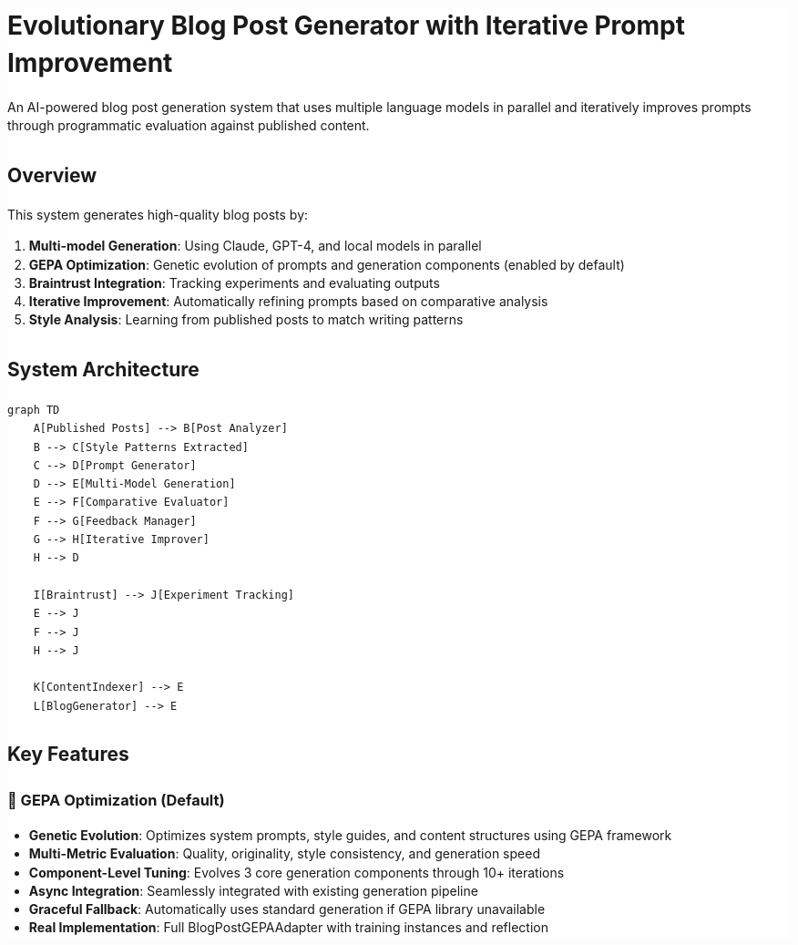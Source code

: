 # Evolutionary Blog Post Generator with Iterative Prompt Improvement

An AI-powered blog post generation system that uses multiple language models in parallel and iteratively improves prompts through programmatic evaluation against published content.

## Overview

This system generates high-quality blog posts by:
1. **Multi-model Generation**: Using Claude, GPT-4, and local models in parallel
2. **GEPA Optimization**: Genetic evolution of prompts and generation components (enabled by default)
3. **Braintrust Integration**: Tracking experiments and evaluating outputs
4. **Iterative Improvement**: Automatically refining prompts based on comparative analysis
5. **Style Analysis**: Learning from published posts to match writing patterns

## System Architecture

```mermaid
graph TD
    A[Published Posts] --> B[Post Analyzer]
    B --> C[Style Patterns Extracted]
    C --> D[Prompt Generator]
    D --> E[Multi-Model Generation]
    E --> F[Comparative Evaluator]
    F --> G[Feedback Manager]
    G --> H[Iterative Improver]
    H --> D
    
    I[Braintrust] --> J[Experiment Tracking]
    E --> J
    F --> J
    H --> J
    
    K[ContentIndexer] --> E
    L[BlogGenerator] --> E
```

## Key Features

### 🧬 GEPA Optimization (Default)
- **Genetic Evolution**: Optimizes system prompts, style guides, and content structures using GEPA framework
- **Multi-Metric Evaluation**: Quality, originality, style consistency, and generation speed
- **Component-Level Tuning**: Evolves 3 core generation components through 10+ iterations
- **Async Integration**: Seamlessly integrated with existing generation pipeline
- **Graceful Fallback**: Automatically uses standard generation if GEPA library unavailable
- **Real Implementation**: Full BlogPostGEPAAdapter with training instances and reflection
